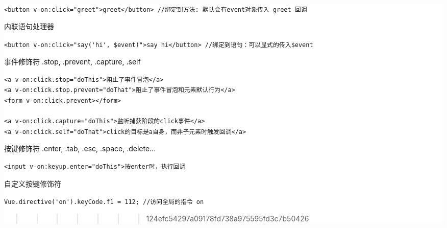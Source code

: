     <button v-on:click="greet">greet</button> //绑定到方法: 默认会有event对象传入 greet 回调

内联语句处理器

    <button v-on:click="say('hi', $event)">say hi</button> //绑定到语句：可以显式的传入$event

事件修饰符 .stop, .prevent, .capture, .self

    <a v-on:click.stop="doThis">阻止了事件冒泡</a>
    <a v-on:click.stop.prevent="doThat">阻止了事件冒泡和元素默认行为</a>
    <form v-on:click.prevent></form>

    <a v-on:click.capture="doThis">监听捕获阶段的click事件</a>
    <a v-on:click.self="doThat">click的目标是a自身，而非子元素时触发回调</a>

按键修饰符 .enter, .tab, .esc, .space, .delete...

    <input v-on:keyup.enter="doThis">按enter时，执行回调

自定义按键修饰符

    Vue.directive('on').keyCode.f1 = 112; //访问全局的指令 on
>>>>>>> 124efc54297a09178fd738a975595fd3c7b50426
